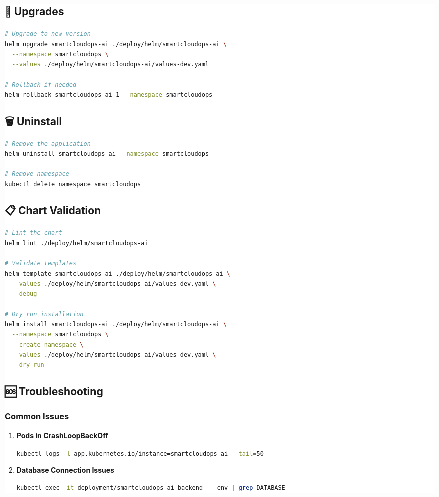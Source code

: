 ## 🔄 Upgrades

```bash
# Upgrade to new version
helm upgrade smartcloudops-ai ./deploy/helm/smartcloudops-ai \
  --namespace smartcloudops \
  --values ./deploy/helm/smartcloudops-ai/values-dev.yaml

# Rollback if needed
helm rollback smartcloudops-ai 1 --namespace smartcloudops
```

## 🗑️ Uninstall

```bash
# Remove the application
helm uninstall smartcloudops-ai --namespace smartcloudops

# Remove namespace
kubectl delete namespace smartcloudops
```

## 📋 Chart Validation

```bash
# Lint the chart
helm lint ./deploy/helm/smartcloudops-ai

# Validate templates
helm template smartcloudops-ai ./deploy/helm/smartcloudops-ai \
  --values ./deploy/helm/smartcloudops-ai/values-dev.yaml \
  --debug

# Dry run installation
helm install smartcloudops-ai ./deploy/helm/smartcloudops-ai \
  --namespace smartcloudops \
  --create-namespace \
  --values ./deploy/helm/smartcloudops-ai/values-dev.yaml \
  --dry-run
```

## 🆘 Troubleshooting

### Common Issues

1. **Pods in CrashLoopBackOff**
   ```bash
   kubectl logs -l app.kubernetes.io/instance=smartcloudops-ai --tail=50
   ```

2. **Database Connection Issues**
   ```bash
   kubectl exec -it deployment/smartcloudops-ai-backend -- env | grep DATABASE
   ```
